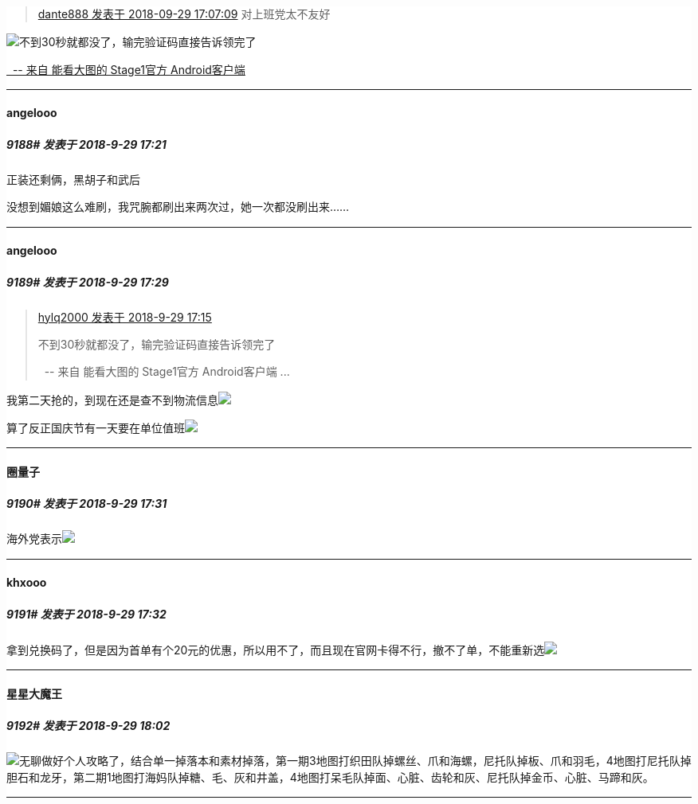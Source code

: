 <blockquote><a href="httphttps://bbs.saraba1st.com/2b/forum.php?mod=redirect&amp;goto=findpost&amp;pid=41118522&amp;ptid=1712412" target="_blank">dante888 发表于 2018-09-29 17:07:09</a>
对上班党太不友好</blockquote><img src="https://static.saraba1st.com/image/smiley/face2017/028.png" referrerpolicy="no-referrer">不到30秒就都没了，输完验证码直接告诉领完了

[  -- 来自 能看大图的 Stage1官方 Android客户端](https://www.coolapk.com/apk/140634)

*****

####  angelooo  
##### 9188#       发表于 2018-9-29 17:21

正装还剩俩，黑胡子和武后

没想到媚娘这么难刷，我咒腕都刷出来两次过，她一次都没刷出来……

*****

####  angelooo  
##### 9189#       发表于 2018-9-29 17:29

<blockquote><a href="httphttps://bbs.saraba1st.com/2b/forum.php?mod=redirect&amp;goto=findpost&amp;pid=41118619&amp;ptid=1712412" target="_blank">hylq2000 发表于 2018-9-29 17:15</a>

不到30秒就都没了，输完验证码直接告诉领完了

  -- 来自 能看大图的 Stage1官方 Android客户端 ...</blockquote>
我第二天抢的，到现在还是查不到物流信息<img src="https://static.saraba1st.com/image/smiley/face2017/003.png" referrerpolicy="no-referrer">

算了反正国庆节有一天要在单位值班<img src="https://static.saraba1st.com/image/smiley/face2017/002.png" referrerpolicy="no-referrer">

*****

####  圈量子  
##### 9190#       发表于 2018-9-29 17:31

海外党表示<img src="https://static.saraba1st.com/image/smiley/face2017/213.gif" referrerpolicy="no-referrer">

*****

####  khxooo  
##### 9191#       发表于 2018-9-29 17:32

拿到兑换码了，但是因为首单有个20元的优惠，所以用不了，而且现在官网卡得不行，撤不了单，不能重新选<img src="https://static.saraba1st.com/image/smiley/face2017/068.png" referrerpolicy="no-referrer">

*****

####  星星大魔王  
##### 9192#       发表于 2018-9-29 18:02

<img src="https://static.saraba1st.com/image/smiley/face2017/018.png" referrerpolicy="no-referrer">无聊做好个人攻略了，结合单一掉落本和素材掉落，第一期3地图打织田队掉螺丝、爪和海螺，尼托队掉板、爪和羽毛，4地图打尼托队掉胆石和龙牙，第二期1地图打海妈队掉糖、毛、灰和井盖，4地图打呆毛队掉面、心脏、齿轮和灰、尼托队掉金币、心脏、马蹄和灰。

*****
